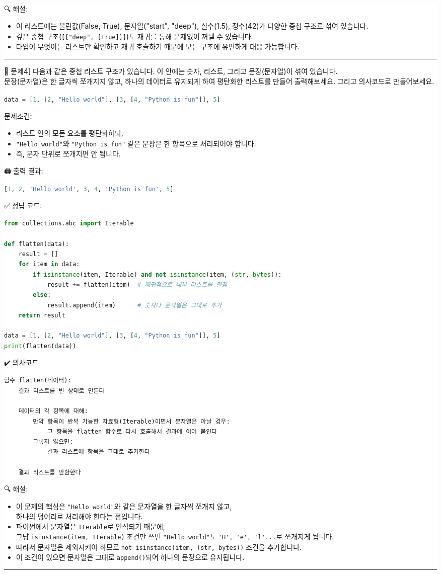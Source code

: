 🔍 해설: 
- 이 리스트에는 불린값(False, True), 문자열("start", "deep"), 실수(1.5), 정수(42)가  다양한 중첩 구조로 섞여 있습니다.
- 깊은 중첩 구조(`[["deep", [True]]]`)도 재귀를 통해 문제없이 꺼낼 수 있습니다.
- 타입이 무엇이든 리스트만 확인하고 재귀 호출하기 때문에 모든 구조에 유연하게 대응 가능합니다.
---
📝 문제4] 다음과 같은 중첩 리스트 구조가 있습니다. 이 안에는 숫자, 리스트, 그리고 문장(문자열)이 섞여 있습니다.  
문장(문자열)은 한 글자씩 쪼개지지 않고, 하나의 데이터로 유지되게 하여 평탄화한 리스트를 만들어 출력해보세요. 그리고 의사코드로 만들어보세요.
```python
data = [1, [2, "Hello world"], [3, [4, "Python is fun"]], 5]
```

문제조건:
- 리스트 안의 모든 요소를 평탄화하되,
- `"Hello world"`와 `"Python is fun"` 같은 문장은 한 항목으로 처리되어야 합니다.
- 즉, 문자 단위로 쪼개지면 안 됩니다.

🖨️ 출력 결과:
```python
[1, 2, 'Hello world', 3, 4, 'Python is fun', 5]
```

✅ 정답 코드:
```python
from collections.abc import Iterable

def flatten(data):
    result = []
    for item in data:
        if isinstance(item, Iterable) and not isinstance(item, (str, bytes)):
            result += flatten(item)  # 재귀적으로 내부 리스트를 펼침
        else:
            result.append(item)      # 숫자나 문자열은 그대로 추가
    return result

data = [1, [2, "Hello world"], [3, [4, "Python is fun"]], 5]
print(flatten(data))
```

✔️ 의사코드
```python
함수 flatten(데이터):
    결과 리스트를 빈 상태로 만든다

    데이터의 각 항목에 대해:
        만약 항목이 반복 가능한 자료형(Iterable)이면서 문자열은 아닐 경우:
            그 항목을 flatten 함수로 다시 호출해서 결과에 이어 붙인다
        그렇지 않으면:
            결과 리스트에 항목을 그대로 추가한다

    결과 리스트를 반환한다
```

🔍 해설:
- 이 문제의 핵심은 `"Hello world"`와 같은 문자열을 한 글자씩 쪼개지 않고,  
    하나의 덩어리로 처리해야 한다는 점입니다.
- 파이썬에서 문자열은 `Iterable`로 인식되기 때문에,  
    그냥 `isinstance(item, Iterable)` 조건만 쓰면 `"Hello world"`도 `'H', 'e', 'l'...`로 쪼개지게 됩니다.
- 따라서 문자열은 제외시켜야 하므로 `not isinstance(item, (str, bytes))` 조건을 추가합니다.
- 이 조건이 있으면 문자열은 그대로 `append()`되어 하나의 문장으로 유지됩니다.

---